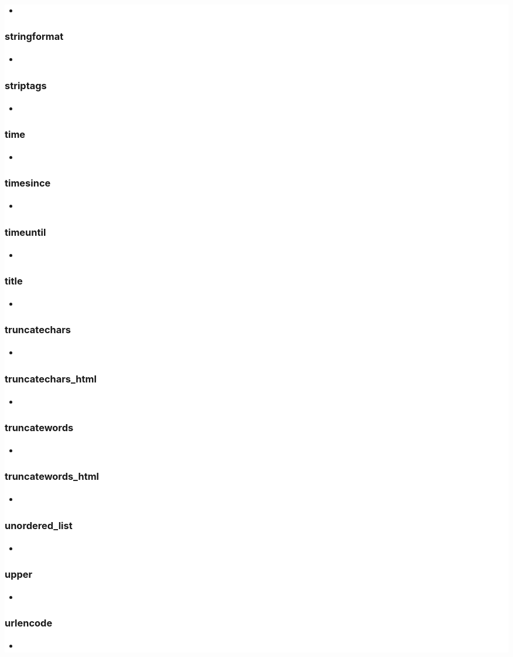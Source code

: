 -

### stringformat

-

### striptags

-

### time

-

### timesince

-

### timeuntil

-

### title

-

### truncatechars

-

### truncatechars_html

-

### truncatewords

-

### truncatewords_html

-

### unordered_list

-

### upper

-

### urlencode

-

